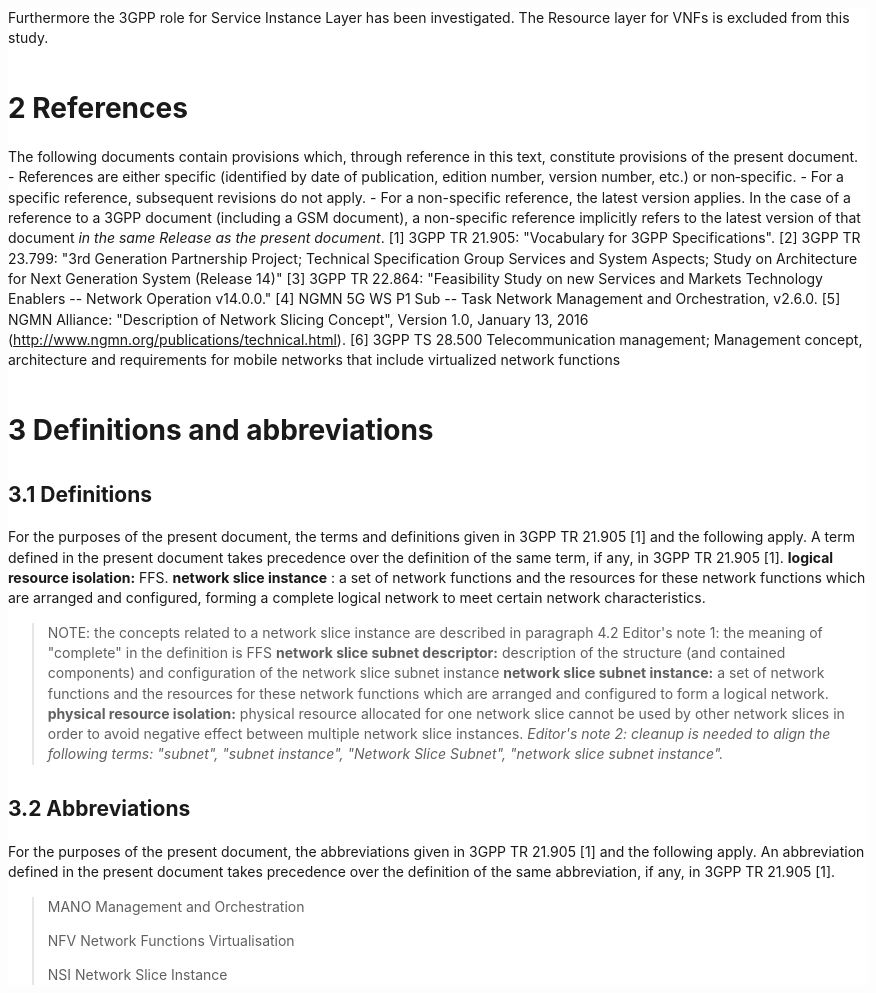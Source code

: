 Furthermore the 3GPP role for Service Instance Layer has been investigated.
The Resource layer for VNFs is excluded from this study.
# 2 References
The following documents contain provisions which, through reference in this
text, constitute provisions of the present document.
\- References are either specific (identified by date of publication, edition
number, version number, etc.) or non‑specific.
\- For a specific reference, subsequent revisions do not apply.
\- For a non-specific reference, the latest version applies. In the case of a
reference to a 3GPP document (including a GSM document), a non-specific
reference implicitly refers to the latest version of that document _in the
same Release as the present document_.
[1] 3GPP TR 21.905: \"Vocabulary for 3GPP Specifications\".
[2] 3GPP TR 23.799: \"3rd Generation Partnership Project; Technical
Specification Group Services and System Aspects; Study on Architecture for
Next Generation System (Release 14)\"
[3] 3GPP TR 22.864: \"Feasibility Study on new Services and Markets Technology
Enablers -- Network Operation v14.0.0.\"
[4] NGMN 5G WS P1 Sub -- Task Network Management and Orchestration, v2.6.0.
[5] NGMN Alliance: \"Description of Network Slicing Concept\", Version 1.0,
January 13, 2016 (http://www.ngmn.org/publications/technical.html).
[6] 3GPP TS 28.500 Telecommunication management; Management concept,
architecture and requirements for mobile networks that include virtualized
network functions
# 3 Definitions and abbreviations
## 3.1 Definitions
For the purposes of the present document, the terms and definitions given in
3GPP TR 21.905 [1] and the following apply. A term defined in the present
document takes precedence over the definition of the same term, if any, in
3GPP TR 21.905 [1].
**logical resource isolation:** FFS.
**network slice instance** : a set of network functions and the resources for
these network functions which are arranged and configured, forming a complete
logical network to meet certain network characteristics.
> NOTE: the concepts related to a network slice instance are described in
> paragraph 4.2
Editor's note 1: the meaning of "complete" in the definition is FFS
**network slice subnet descriptor:** description of the structure (and
contained components) and configuration of the network slice subnet instance
**network slice subnet instance:** a set of network functions and the
resources for these network functions which are arranged and configured to
form a logical network.
**physical resource isolation:** physical resource allocated for one network
slice cannot be used by other network slices in order to avoid negative effect
between multiple network slice instances.
_Editor's note 2: cleanup is needed to align the following terms:_ _"subnet",
"subnet instance", "Network Slice Subnet", "network slice subnet instance"._
## 3.2 Abbreviations
For the purposes of the present document, the abbreviations given in 3GPP TR
21.905 [1] and the following apply. An abbreviation defined in the present
document takes precedence over the definition of the same abbreviation, if
any, in 3GPP TR 21.905 [1].
> MANO Management and Orchestration
>
> NFV Network Functions Virtualisation
>
> NSI Network Slice Instance
>